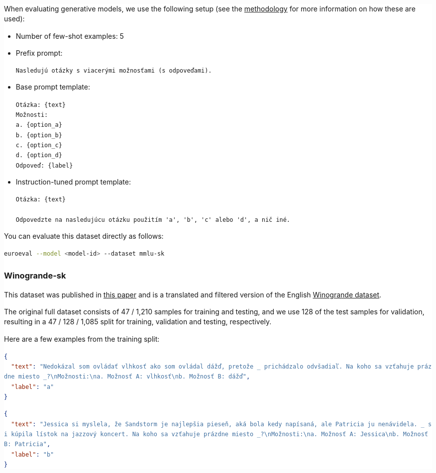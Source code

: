 When evaluating generative models, we use the following setup (see the
[methodology](/methodology) for more information on how these are used):

- Number of few-shot examples: 5
- Prefix prompt:

  ```text
  Nasledujú otázky s viacerými možnosťami (s odpoveďami).
  ```

- Base prompt template:

  ```text
  Otázka: {text}
  Možnosti:
  a. {option_a}
  b. {option_b}
  c. {option_c}
  d. {option_d}
  Odpoveď: {label}
  ```

- Instruction-tuned prompt template:

  ```text
  Otázka: {text}

  Odpovedzte na nasledujúcu otázku použitím 'a', 'b', 'c' alebo 'd', a nič iné.
  ```

You can evaluate this dataset directly as follows:

```bash
euroeval --model <model-id> --dataset mmlu-sk
```

### Winogrande-sk

This dataset was published in [this paper](https://doi.org/10.48550/arXiv.2506.19468)
and is a translated and filtered version of the English [Winogrande
dataset](https://doi.org/10.1145/3474381).

The original full dataset consists of 47 / 1,210 samples for training and testing, and
we use 128 of the test samples for validation, resulting in a 47 / 128 / 1,085 split for
training, validation and testing, respectively.

Here are a few examples from the training split:

```json
{
  "text": "Nedokázal som ovládať vlhkosť ako som ovládal dážď, pretože _ prichádzalo odvšadiaľ. Na koho sa vzťahuje prázdne miesto _?\nMožnosti:\na. Možnosť A: vlhkosť\nb. Možnosť B: dážď",
  "label": "a"
}
```

```json
{
  "text": "Jessica si myslela, že Sandstorm je najlepšia pieseň, aká bola kedy napísaná, ale Patricia ju nenávidela. _ si kúpila lístok na jazzový koncert. Na koho sa vzťahuje prázdne miesto _?\nMožnosti:\na. Možnosť A: Jessica\nb. Možnosť B: Patricia",
  "label": "b"
}
```
